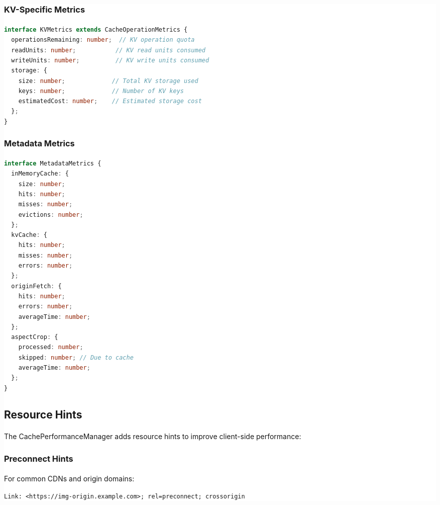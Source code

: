 ### KV-Specific Metrics

```typescript
interface KVMetrics extends CacheOperationMetrics {
  operationsRemaining: number;  // KV operation quota
  readUnits: number;           // KV read units consumed
  writeUnits: number;          // KV write units consumed
  storage: {
    size: number;             // Total KV storage used
    keys: number;             // Number of KV keys
    estimatedCost: number;    // Estimated storage cost
  };
}
```

### Metadata Metrics

```typescript
interface MetadataMetrics {
  inMemoryCache: {
    size: number;
    hits: number;
    misses: number;
    evictions: number;
  };
  kvCache: {
    hits: number;
    misses: number;
    errors: number;
  };
  originFetch: {
    hits: number;
    errors: number;
    averageTime: number;
  };
  aspectCrop: {
    processed: number;
    skipped: number; // Due to cache
    averageTime: number;
  };
}
```

## Resource Hints

The CachePerformanceManager adds resource hints to improve client-side performance:

### Preconnect Hints

For common CDNs and origin domains:

```http
Link: <https://img-origin.example.com>; rel=preconnect; crossorigin
```

